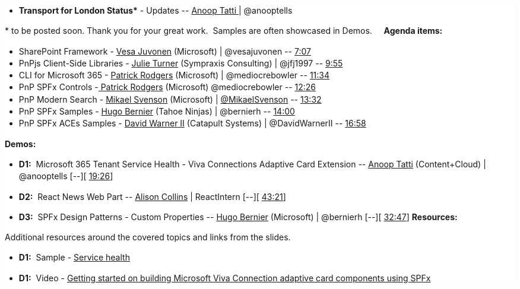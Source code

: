 -   **Transport for London Status\*** - Updates -- [Anoop
    Tatti ](http://twitter.com/anooptells)\| \@anooptells

\* to be posted soon.
Thank you for your great work.  Samples are often showcased in Demos. 
  
**Agenda items:**

-   SharePoint Framework - [Vesa
    Juvonen](http://twitter.com/vesajuvonen) (Microsoft) \|
    \@vesajuvonen -- [7:07](https://youtu.be/UbEI23buBtE?t=427)
-   PnPjs Client-Side Libraries - [Julie
    Turner](http://twitter.com/jfj1997) (Sympraxis Consulting) \|
    \@jfj1997 -- [9:55](https://youtu.be/UbEI23buBtE?t=595)
-   CLI for Microsoft 365 - [Patrick
    Rodgers](http://twitter.com/mediocrebowler%20) (Microsoft) \|
    \@mediocrebowler -- [11:34](https://youtu.be/UbEI23buBtE?t=694)
-   PnP SPFx Controls -[ Patrick
    Rodgers](http://twitter.com/mediocrebowler) (Microsoft)
    \@mediocrebowler -- [12:26](https://youtu.be/UbEI23buBtE?t=746)
-   PnP Modern Search - [Mikael
    Svenson](http://twitter.com/mikaelsvenson) (Microsoft) \|
    [\@MikaelSvenson](/t5/user/viewprofilepage/user-id/734173) -- [13:32](https://youtu.be/UbEI23buBtE?t=812)
-   PnP SPFx Samples - [Hugo
    Bernier](https://twitter.com/bernierh) (Tahoe Ninjas) \|
    \@bernierh -- [14:00](https://youtu.be/UbEI23buBtE?t=840)
-   PnP SPFx ACEs Samples - [David Warner
    II](http://twitter.com/DavidWarnerII) (Catapult Systems) \|
    \@DavidWarnerII -- [16:58](https://youtu.be/UbEI23buBtE?t=1018)

**Demos:**

-   **D1:**  Microsoft 365 Tenant Service Health - Viva Connections
    Adaptive Card Extension -- [Anoop
    Tatti](http://twitter.com/anooptells) (Content+Cloud) \|
    \@anooptells [--][ [19:26](https://youtu.be/UbEI23buBtE?t=1166)]

-   **D2:**  React News Web Part -- [Alison
    Collins](https://github.com/ReactIntern) \|
    ReactIntern [--][ [43:21](https://youtu.be/UbEI23buBtE?t=2601)]

-   **D3:**  SPFx Design Patterns - Custom Properties -- [Hugo
    Bernier](http://twitter.com/bernierh) (Microsoft) \|
    \@bernierh [--][ [32:47](https://youtu.be/UbEI23buBtE?t=1967)]
**Resources:**

Additional resources around the covered topics and links from the
slides.

-   **D1:**  Sample - [Service
    health](https://github.com/pnp/sp-dev-fx-aces/tree/main/samples/PrimaryTextCard-Service-Health) 

-   **D1:**  Video - [Getting started on building Microsoft Viva
    Connection adaptive card components using
    SPFx](https://www.youtube.com/watch?v=KQGsY5fvLaY) 
